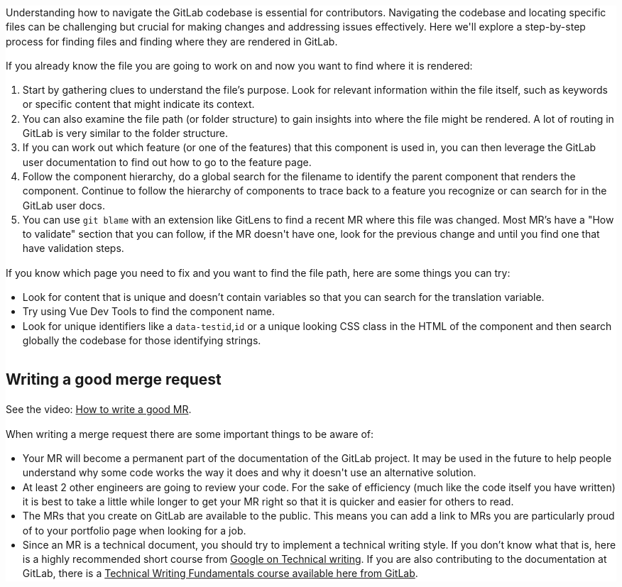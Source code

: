 Understanding how to navigate the GitLab codebase is essential for contributors.
Navigating the codebase and locating specific files can be challenging but crucial for making changes and addressing issues effectively.
Here we'll explore a step-by-step process for finding files and finding where they are rendered in GitLab.

If you already know the file you are going to work on and now you want to find where it is rendered:

1. Start by gathering clues to understand the file’s purpose. Look for relevant information within the file itself, such as keywords or specific content that might indicate its context.
1. You can also examine the file path (or folder structure) to gain insights into where the file might be rendered.
   A lot of routing in GitLab is very similar to the folder structure.
1. If you can work out which feature (or one of the features) that this component is used in, you can then leverage the GitLab user documentation to find out how to go to the feature page.
1. Follow the component hierarchy, do a global search for the filename to identify the parent component that renders the component.
   Continue to follow the hierarchy of components to trace back to a feature you recognize or can search for in the GitLab user docs.
1. You can use `git blame` with an extension like GitLens to find a recent MR where this file was changed.
   Most MR’s have a "How to validate" section that you can follow, if the MR doesn't have one, look for the previous change and until you find one that have validation steps.

If you know which page you need to fix and you want to find the file path, here are some things you can try:

- Look for content that is unique and doesn’t contain variables so that you can search for the translation variable.
- Try using Vue Dev Tools to find the component name.
- Look for unique identifiers like a `data-testid`,`id` or a unique looking CSS class in the HTML of the component and then search globally the codebase for those identifying strings.

## Writing a good merge request

<div class="video-fallback">
  See the video: <a href="https://www.youtube.com/watch?v=H5zozDNIn98">How to write a good MR</a>.
</div>
<figure class="video-container">
  <iframe src="https://www.youtube-nocookie.com/embed/H5zozDNIn98" frameborder="0" allowfullscreen> </iframe>
</figure>

When writing a merge request there are some important things to be aware of:

- Your MR will become a permanent part of the documentation of the GitLab project.
  It may be used in the future to help people understand why some code works the way it does and why it doesn't use an alternative solution.
- At least 2 other engineers are going to review your code. For the sake of efficiency (much like the code itself you have written) it is best to take a little while longer to get your MR right so that it is quicker and easier for others to read.
- The MRs that you create on GitLab are available to the public. This means you can add a link to MRs you are particularly proud of to your portfolio page when looking for a job.
- Since an MR is a technical document, you should try to implement a technical writing style.
  If you don’t know what that is, here is a highly recommended short course from [Google on Technical writing](https://developers.google.com/tech-writing/one).
  If you are also contributing to the documentation at GitLab, there is a [Technical Writing Fundamentals course available here from GitLab](https://handbook.gitlab.com/handbook/product/ux/technical-writing/fundamentals/).
